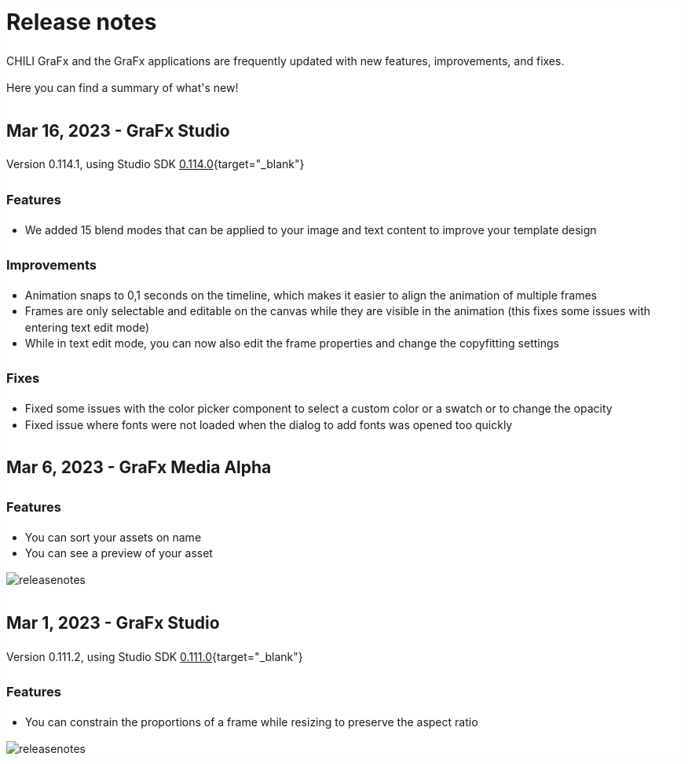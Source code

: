 # Release notes

CHILI GraFx and the GraFx applications are frequently updated with new features, improvements, and fixes.

Here you can find a summary of what's new!

## Mar 16, 2023 - GraFx Studio

Version 0.114.1, using Studio SDK [0.114.0](https://github.com/chili-publish/editor-sdk/releases){target="_blank"}

### Features

- We added 15 blend modes that can be applied to your image and text content to improve your template design

### Improvements

- Animation snaps to 0,1 seconds on the timeline, which makes it easier to align the animation of multiple frames
- Frames are only selectable and editable on the canvas while they are visible in the animation (this fixes some issues with entering text edit mode)
- While in text edit mode, you can now also edit the frame properties and change the copyfitting settings

### Fixes

- Fixed some issues with the color picker component to select a custom color or a swatch or to change the opacity
- Fixed issue where fonts were not loaded when the dialog to add fonts was opened too quickly

## Mar 6, 2023 - GraFx Media Alpha

### Features

- You can sort your assets on name
- You can see a preview of your asset

![releasenotes](https://chilipublishdocs.imgix.net/releasenotes/media_20230307.gif)

## Mar 1, 2023 - GraFx Studio

Version 0.111.2, using Studio SDK [0.111.0](https://github.com/chili-publish/editor-sdk/releases){target="_blank"}

### Features

- You can constrain the proportions of a frame while resizing to preserve the aspect ratio

![releasenotes](https://chilipublishdocs.imgix.net/releasenotes/proportions.gif)
